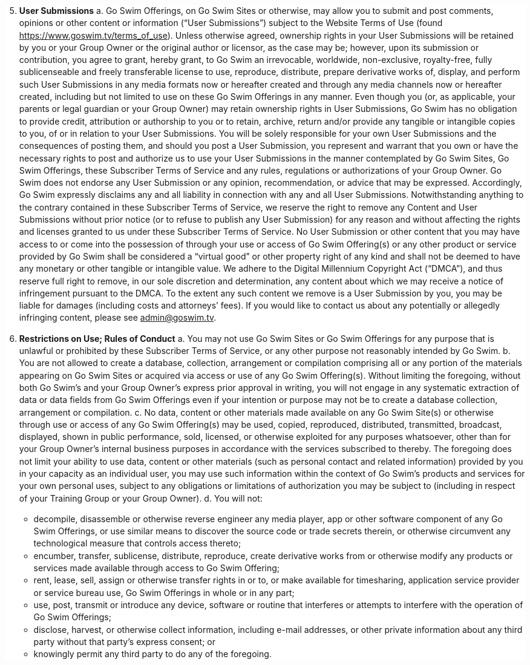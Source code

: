 5. **User Submissions**
  a. Go Swim Offerings, on Go Swim Sites or otherwise, may allow you to submit and post comments, opinions or other content or information (“User Submissions”) subject to the Website Terms of Use (found https://www.goswim.tv/terms_of_use).  Unless otherwise agreed, ownership rights in your User Submissions will be retained by you or your Group Owner or the original author or licensor, as the case may be; however, upon its submission or contribution, you agree to grant, hereby grant, to Go Swim an irrevocable, worldwide, non-exclusive, royalty-free, fully sublicenseable and freely transferable license to use, reproduce, distribute, prepare derivative works of, display, and perform such User Submissions in any media formats now or hereafter created and through any media channels now or hereafter created, including but not limited to use on these Go Swim Offerings in any manner.  Even though you (or, as applicable, your parents or legal guardian or your Group Owner) may retain ownership rights in User Submissions, Go Swim has no obligation to provide credit, attribution or authorship to you or to retain, archive, return and/or provide any tangible or intangible copies to you, of or in relation to your User Submissions.  You will be solely responsible for your own User Submissions and the consequences of posting them, and should you post a User Submission, you represent and warrant that you own or have the necessary rights  to post and authorize us to use your User Submissions in the manner contemplated by Go Swim Sites, Go Swim Offerings, these Subscriber Terms of Service and any rules, regulations or authorizations of your Group Owner.  Go Swim does not endorse any User Submission or any opinion, recommendation, or advice that may be expressed.  Accordingly, Go Swim expressly disclaims any and all liability in connection with any and all User Submissions.  Notwithstanding anything to the contrary contained in these Subscriber Terms of Service, we reserve the right to remove any Content and User Submissions without prior notice (or to refuse to publish any User Submission) for any reason and without affecting the rights and licenses granted to us under these Subscriber Terms of Service.  No User Submission or other content that you may have access to or come into the possession of through your use or access of Go Swim Offering(s) or any other product or service provided by Go Swim shall be considered a “virtual good” or other property right of any kind and shall not be deemed to have any monetary or other tangible or intangible value.  We adhere to the Digital Millennium Copyright Act (“DMCA”), and thus reserve full right to remove, in our sole discretion and determination, any content about which we may receive a notice of infringement pursuant to the DMCA.  To the extent any such content we remove is a User Submission by you, you may be liable for damages (including costs and attorneys’ fees).  If you would like to contact us about any potentially or allegedly infringing content, please see admin@goswim.tv.

6. **Restrictions on Use; Rules of Conduct**
  a. You may not use Go Swim Sites or Go Swim Offerings for any purpose that is unlawful or prohibited by these Subscriber Terms of Service, or any other purpose not reasonably intended by Go Swim.
  b. You are not allowed to create a database, collection, arrangement or compilation comprising all or any portion of the materials appearing on Go Swim Sites or acquired via access or use of any Go Swim Offering(s).  Without limiting the foregoing, without both Go Swim’s and your Group Owner’s express prior approval in writing, you will not engage in any systematic extraction of data or data fields from Go Swim Offerings even if your intention or purpose may not be to create a database collection, arrangement or compilation.
  c. No data, content or other materials made available on any Go Swim Site(s) or otherwise through use or access of any Go Swim Offering(s) may be used, copied, reproduced, distributed, transmitted, broadcast, displayed, shown in public performance, sold, licensed, or otherwise exploited for any purposes whatsoever, other than for your Group Owner’s internal business purposes in accordance with the services subscribed to thereby.  The foregoing does not limit your ability to use data, content or other materials (such as personal contact and related information) provided by you in your capacity as an individual user, you may use such information within the context of Go Swim’s products and services for your own personal uses, subject to any obligations or limitations of authorization you may be subject to (including in respect of your Training Group or your Group Owner).
  d. You will not:
    * decompile, disassemble or otherwise reverse engineer any media player, app or other software component of any Go Swim Offerings, or use similar means to discover the source code or trade secrets therein, or otherwise circumvent any technological measure that controls access thereto;
    * encumber, transfer, sublicense, distribute, reproduce, create derivative works from or otherwise modify any products or services made available through access to Go Swim Offering;
    * rent, lease, sell, assign or otherwise transfer rights in or to, or make available for timesharing, application service provider or service bureau use, Go Swim Offerings in whole or in any part;
    * use, post, transmit or introduce any device, software or routine that interferes or attempts to interfere with the operation of Go Swim Offerings;
    * disclose, harvest, or otherwise collect information, including e-mail addresses, or other private information about any third party without that party’s express consent; or
    * knowingly permit any third party to do any of the foregoing.